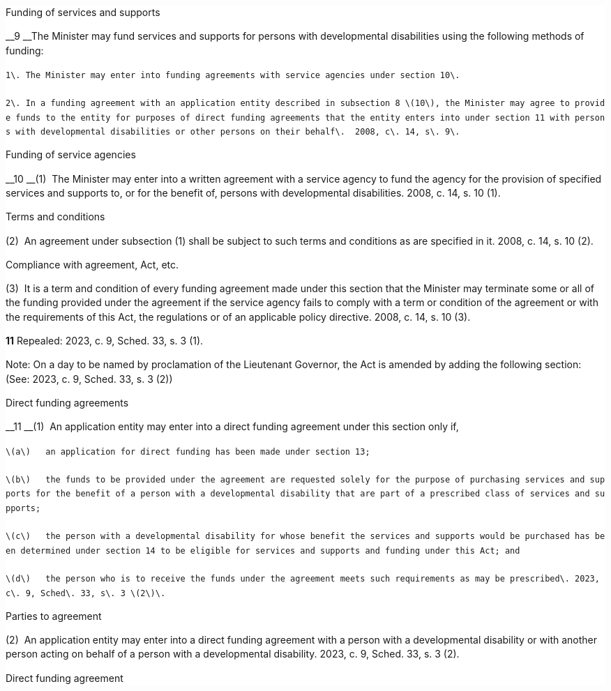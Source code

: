 Funding of services and supports

<a id="BK12"></a>__9 __The Minister may fund services and supports for persons with developmental disabilities using the following methods of funding:

	1\.	The Minister may enter into funding agreements with service agencies under section 10\.

	2\.	In a funding agreement with an application entity described in subsection 8 \(10\), the Minister may agree to provide funds to the entity for purposes of direct funding agreements that the entity enters into under section 11 with persons with developmental disabilities or other persons on their behalf\.  2008, c\. 14, s\. 9\.

Funding of service agencies 

<a id="BK13"></a>__10 __\(1\)  The Minister may enter into a written agreement with a service agency to fund the agency for the provision of specified services and supports to, or for the benefit of, persons with developmental disabilities\.  2008, c\. 14, s\. 10 \(1\)\.

Terms and conditions

\(2\)  An agreement under subsection \(1\) shall be subject to such terms and conditions as are specified in it\.  2008, c\. 14, s\. 10 \(2\)\.

Compliance with agreement, Act, etc\.

\(3\)  It is a term and condition of every funding agreement made under this section that the Minister may terminate some or all of the funding provided under the agreement if the service agency fails to comply with a term or condition of the agreement or with the requirements of this Act, the regulations or of an applicable policy directive\.  2008, c\. 14, s\. 10 \(3\)\. 

__11__ Repealed: 2023, c\. 9, Sched\. 33, s\. 3 \(1\)\.

Note: On a day to be named by proclamation of the Lieutenant Governor, the Act is amended by adding the following section: \(See: 2023, c\. 9, Sched\. 33, s\. 3 \(2\)\)

Direct funding agreements

<a id="BK14"></a>__11 __\(1\)  An application entity may enter into a direct funding agreement under this section only if,

	\(a\)	an application for direct funding has been made under section 13;

	\(b\)	the funds to be provided under the agreement are requested solely for the purpose of purchasing services and supports for the benefit of a person with a developmental disability that are part of a prescribed class of services and supports;

	\(c\)	the person with a developmental disability for whose benefit the services and supports would be purchased has been determined under section 14 to be eligible for services and supports and funding under this Act; and

	\(d\)	the person who is to receive the funds under the agreement meets such requirements as may be prescribed\. 2023, c\. 9, Sched\. 33, s\. 3 \(2\)\.

Parties to agreement

\(2\)  An application entity may enter into a direct funding agreement with a person with a developmental disability or with another person acting on behalf of a person with a developmental disability\. 2023, c\. 9, Sched\. 33, s\. 3 \(2\)\.

Direct funding agreement

